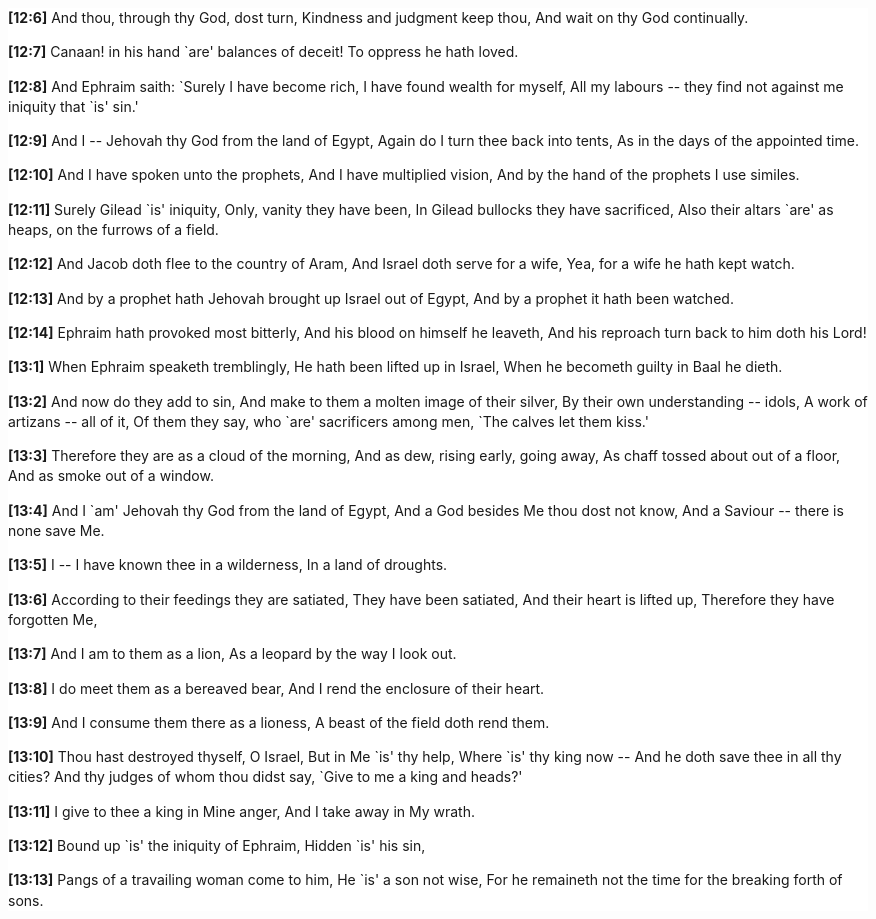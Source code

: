 **[12:6]** And thou, through thy God, dost turn, Kindness and judgment keep thou, And wait on thy God continually.

**[12:7]** Canaan! in his hand \`are' balances of deceit! To oppress he hath loved.

**[12:8]** And Ephraim saith: \`Surely I have become rich, I have found wealth for myself, All my labours -- they find not against me iniquity that \`is' sin.'

**[12:9]** And I -- Jehovah thy God from the land of Egypt, Again do I turn thee back into tents, As in the days of the appointed time.

**[12:10]** And I have spoken unto the prophets, And I have multiplied vision, And by the hand of the prophets I use similes.

**[12:11]** Surely Gilead \`is' iniquity, Only, vanity they have been, In Gilead bullocks they have sacrificed, Also their altars \`are' as heaps, on the furrows of a field.

**[12:12]** And Jacob doth flee to the country of Aram, And Israel doth serve for a wife, Yea, for a wife he hath kept watch.

**[12:13]** And by a prophet hath Jehovah brought up Israel out of Egypt, And by a prophet it hath been watched.

**[12:14]** Ephraim hath provoked most bitterly, And his blood on himself he leaveth, And his reproach turn back to him doth his Lord!

**[13:1]** When Ephraim speaketh tremblingly, He hath been lifted up in Israel, When he becometh guilty in Baal he dieth.

**[13:2]** And now do they add to sin, And make to them a molten image of their silver, By their own understanding -- idols, A work of artizans -- all of it, Of them they say, who \`are' sacrificers among men, \`The calves let them kiss.'

**[13:3]** Therefore they are as a cloud of the morning, And as dew, rising early, going away, As chaff tossed about out of a floor, And as smoke out of a window.

**[13:4]** And I \`am' Jehovah thy God from the land of Egypt, And a God besides Me thou dost not know, And a Saviour -- there is none save Me.

**[13:5]** I -- I have known thee in a wilderness, In a land of droughts.

**[13:6]** According to their feedings they are satiated, They have been satiated, And their heart is lifted up, Therefore they have forgotten Me,

**[13:7]** And I am to them as a lion, As a leopard by the way I look out.

**[13:8]** I do meet them as a bereaved bear, And I rend the enclosure of their heart.

**[13:9]** And I consume them there as a lioness, A beast of the field doth rend them.

**[13:10]** Thou hast destroyed thyself, O Israel, But in Me \`is' thy help, Where \`is' thy king now -- And he doth save thee in all thy cities? And thy judges of whom thou didst say, \`Give to me a king and heads?'

**[13:11]** I give to thee a king in Mine anger, And I take away in My wrath.

**[13:12]** Bound up \`is' the iniquity of Ephraim, Hidden \`is' his sin,

**[13:13]** Pangs of a travailing woman come to him, He \`is' a son not wise, For he remaineth not the time for the breaking forth of sons.
